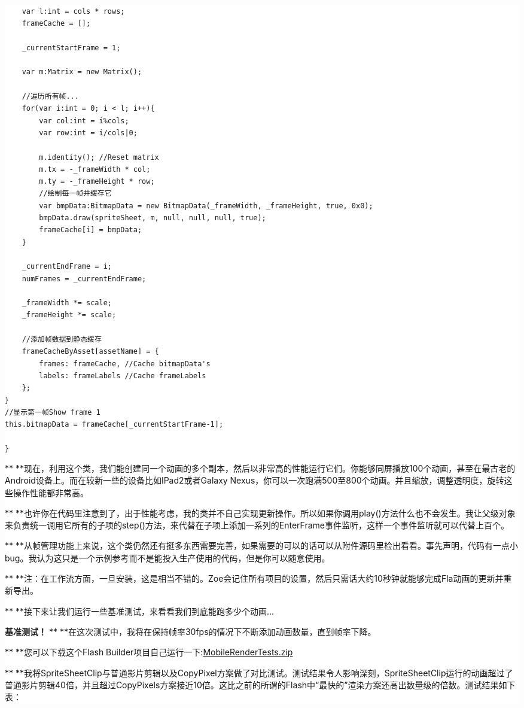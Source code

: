     	var l:int = cols * rows;
    	frameCache = [];
    
    	_currentStartFrame = 1;
    
    	var m:Matrix = new Matrix();
    
    	//遍历所有帧...
    	for(var i:int = 0; i < l; i++){
    		var col:int = i%cols;
    		var row:int = i/cols|0;
    
    		m.identity(); //Reset matrix
    		m.tx = -_frameWidth * col;
    		m.ty = -_frameHeight * row;
    		//绘制每一帧并缓存它
    		var bmpData:BitmapData = new BitmapData(_frameWidth, _frameHeight, true, 0x0);
    		bmpData.draw(spriteSheet, m, null, null, null, true);
    		frameCache[i] = bmpData;
    	}
    
    	_currentEndFrame = i;
    	numFrames = _currentEndFrame;
    
    	_frameWidth *= scale;
    	_frameHeight *= scale;
    
    	//添加帧数据到静态缓存
    	frameCacheByAsset[assetName] = {
    		frames: frameCache, //Cache bitmapData's
    		labels: frameLabels //Cache frameLabels
    	};
    }
    //显示第一帧Show frame 1
    this.bitmapData = frameCache[_currentStartFrame-1];
    
    }
    


** **现在，利用这个类，我们能创建同一个动画的多个副本，然后以非常高的性能运行它们。你能够同屏播放100个动画，甚至在最古老的Android设备上。而在较新一些的设备比如IPad2或者Galaxy Nexus，你可以一次跑满500至800个动画。并且缩放，调整透明度，旋转这些操作性能都非常高。

** **也许你在代码里注意到了，出于性能考虑，我的类并不自己实现更新操作。所以如果你调用play()方法什么也不会发生。我让父级对象来负责统一调用它所有的子项的step()方法，来代替在子项上添加一系列的EnterFrame事件监听，这样一个事件监听就可以代替上百个。

** **从帧管理功能上来说，这个类仍然还有挺多东西需要完善，如果需要的可以的话可以从附件源码里检出看看。事先声明，代码有一点小bug。我认为这只是一个示例参考而不是能投入生产使用的代码，但是你可以随意使用。

** **注：在工作流方面，一旦安装，这是相当不错的。Zoe会记住所有项目的设置，然后只需话大约10秒钟就能够完成Fla动画的更新并重新导出。

** **接下来让我们运行一些基准测试，来看看我们到底能跑多少个动画...

**基准测试！**
** **在这次测试中，我将在保持帧率30fps的情况下不断添加动画数量，直到帧率下降。

** **您可以下载这个Flash Builder项目自己运行一下:[MobileRenderTests.zip](/uploads/2012/08/MobileRenderTests.zip)

** **我将SpriteSheetClip与普通影片剪辑以及CopyPixel方案做了对比测试。测试结果令人影响深刻，SpriteSheetClip运行的动画超过了普通影片剪辑40倍，并且超过CopyPixels方案接近10倍。这比之前的所谓的Flash中“最快的”渲染方案还高出数量级的倍数。测试结果如下表：
